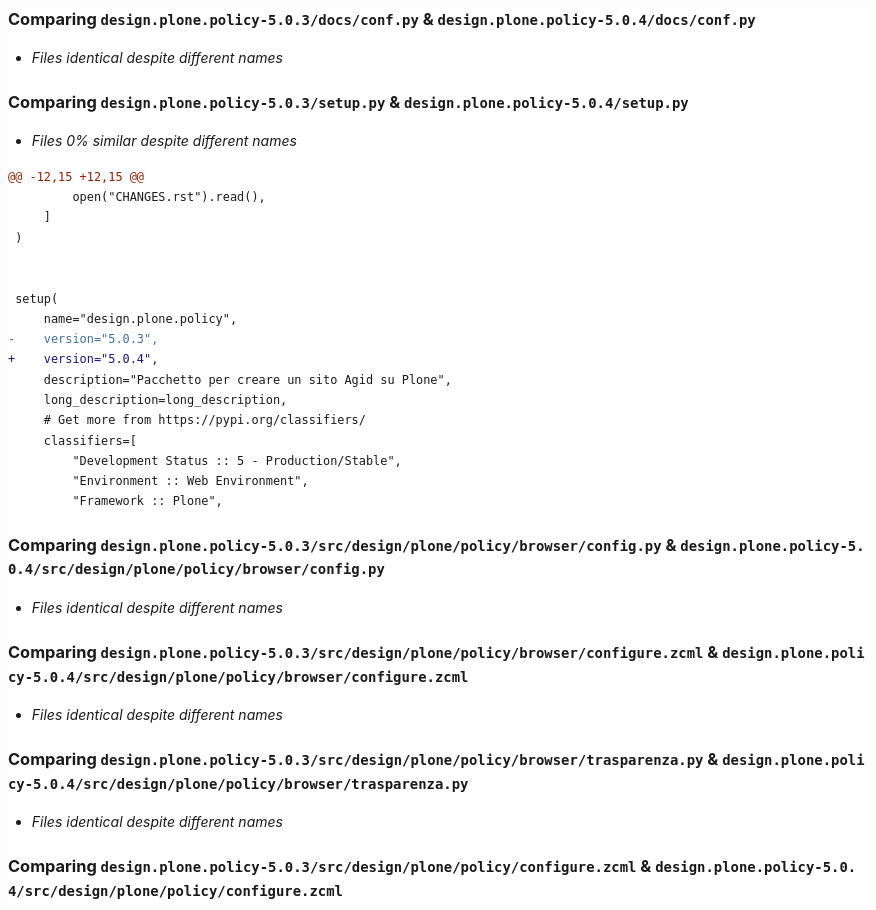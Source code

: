 ```diff
```

### Comparing `design.plone.policy-5.0.3/docs/conf.py` & `design.plone.policy-5.0.4/docs/conf.py`

 * *Files identical despite different names*

### Comparing `design.plone.policy-5.0.3/setup.py` & `design.plone.policy-5.0.4/setup.py`

 * *Files 0% similar despite different names*

```diff
@@ -12,15 +12,15 @@
         open("CHANGES.rst").read(),
     ]
 )
 
 
 setup(
     name="design.plone.policy",
-    version="5.0.3",
+    version="5.0.4",
     description="Pacchetto per creare un sito Agid su Plone",
     long_description=long_description,
     # Get more from https://pypi.org/classifiers/
     classifiers=[
         "Development Status :: 5 - Production/Stable",
         "Environment :: Web Environment",
         "Framework :: Plone",
```

### Comparing `design.plone.policy-5.0.3/src/design/plone/policy/browser/config.py` & `design.plone.policy-5.0.4/src/design/plone/policy/browser/config.py`

 * *Files identical despite different names*

### Comparing `design.plone.policy-5.0.3/src/design/plone/policy/browser/configure.zcml` & `design.plone.policy-5.0.4/src/design/plone/policy/browser/configure.zcml`

 * *Files identical despite different names*

### Comparing `design.plone.policy-5.0.3/src/design/plone/policy/browser/trasparenza.py` & `design.plone.policy-5.0.4/src/design/plone/policy/browser/trasparenza.py`

 * *Files identical despite different names*

### Comparing `design.plone.policy-5.0.3/src/design/plone/policy/configure.zcml` & `design.plone.policy-5.0.4/src/design/plone/policy/configure.zcml`
